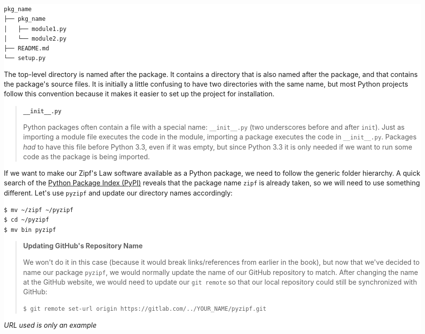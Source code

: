 ```text
pkg_name
├── pkg_name
│   ├── module1.py
│   └── module2.py
├── README.md
└── setup.py
```



The top-level directory is named after the package.
It contains a directory that is also named after the package,
and that contains the package's source files.
It is initially a little confusing to have two directories with the same name,
but most Python projects follow this convention because
it makes it easier to set up the project for installation.

> **`__init__.py`**
>
> Python packages often contain a file with a special name:
> `__init__.py`
> (two underscores before and after `init`).
> Just as importing a module file executes the code in the module,
> importing a package executes the code in `__init__.py`.
> Packages *had* to have this file before Python 3.3,
> even if it was empty,
> but since Python 3.3 it is only needed
> if we want to run some code as the package is being imported.

If we want to make our Zipf's Law software available as a Python package,
we need to follow the generic folder hierarchy.
A quick search of the [Python Package Index (PyPI)](https://pypi.org/
) reveals that the package name `zipf` is already taken,
so we will need to use something different.
Let's use `pyzipf` and update our directory names accordingly:

```bash
$ mv ~/zipf ~/pyzipf
$ cd ~/pyzipf
$ mv bin pyzipf
```

> **Updating GitHub's Repository Name**
>
> We won't do it in this case
> (because it would break links/references from earlier in the book),
> but now that we've decided to name our package `pyzipf`,
> we would normally update the name of our GitHub repository to match.
> After changing the name at the GitHub website,
> we would need to update our `git remote` so that our 
> local repository could still be synchronized with GitHub: 
>
> ```bash
> $ git remote set-url origin https://gitlab.com/../YOUR_NAME/pyzipf.git  
> ```
*URL used is only an example*
